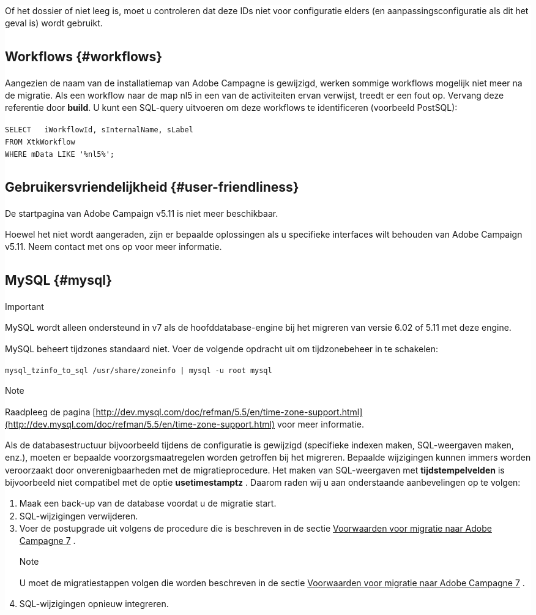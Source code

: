 Of het dossier of niet leeg is, moet u controleren dat deze IDs niet voor configuratie elders (en aanpassingsconfiguratie als dit het geval is) wordt gebruikt.

## Workflows {#workflows}

Aangezien de naam van de installatiemap van Adobe Campagne is gewijzigd, werken sommige workflows mogelijk niet meer na de migratie. Als een workflow naar de map nl5 in een van de activiteiten ervan verwijst, treedt er een fout op. Vervang deze referentie door **build**. U kunt een SQL-query uitvoeren om deze workflows te identificeren (voorbeeld PostSQL):

```
SELECT   iWorkflowId, sInternalName, sLabel 
FROM XtkWorkflow 
WHERE mData LIKE '%nl5%';
```

## Gebruikersvriendelijkheid {#user-friendliness}

De startpagina van Adobe Campaign v5.11 is niet meer beschikbaar.

Hoewel het niet wordt aangeraden, zijn er bepaalde oplossingen als u specifieke interfaces wilt behouden van Adobe Campaign v5.11. Neem contact met ons op voor meer informatie.

## MySQL {#mysql}

>[!IMPORTANT]
>
>MySQL wordt alleen ondersteund in v7 als de hoofddatabase-engine bij het migreren van versie 6.02 of 5.11 met deze engine.

MySQL beheert tijdzones standaard niet. Voer de volgende opdracht uit om tijdzonebeheer in te schakelen:

```
mysql_tzinfo_to_sql /usr/share/zoneinfo | mysql -u root mysql
```

>[!NOTE]
>
>Raadpleeg de pagina [http://dev.mysql.com/doc/refman/5.5/en/time-zone-support.html](http://dev.mysql.com/doc/refman/5.5/en/time-zone-support.html) voor meer informatie.

Als de databasestructuur bijvoorbeeld tijdens de configuratie is gewijzigd (specifieke indexen maken, SQL-weergaven maken, enz.), moeten er bepaalde voorzorgsmaatregelen worden getroffen bij het migreren. Bepaalde wijzigingen kunnen immers worden veroorzaakt door onverenigbaarheden met de migratieprocedure. Het maken van SQL-weergaven met **tijdstempelvelden** is bijvoorbeeld niet compatibel met de optie **usetimestamptz** . Daarom raden wij u aan onderstaande aanbevelingen op te volgen:

1. Maak een back-up van de database voordat u de migratie start.
1. SQL-wijzigingen verwijderen.
1. Voer de postupgrade uit volgens de procedure die is beschreven in de sectie [Voorwaarden voor migratie naar Adobe Campagne 7](../../migration/using/prerequisites-for-migration-to-adobe-campaign-7.md) .
   >[!NOTE]
   >
   >U moet de migratiestappen volgen die worden beschreven in de sectie [Voorwaarden voor migratie naar Adobe Campagne 7](../../migration/using/prerequisites-for-migration-to-adobe-campaign-7.md) .
1. SQL-wijzigingen opnieuw integreren.
